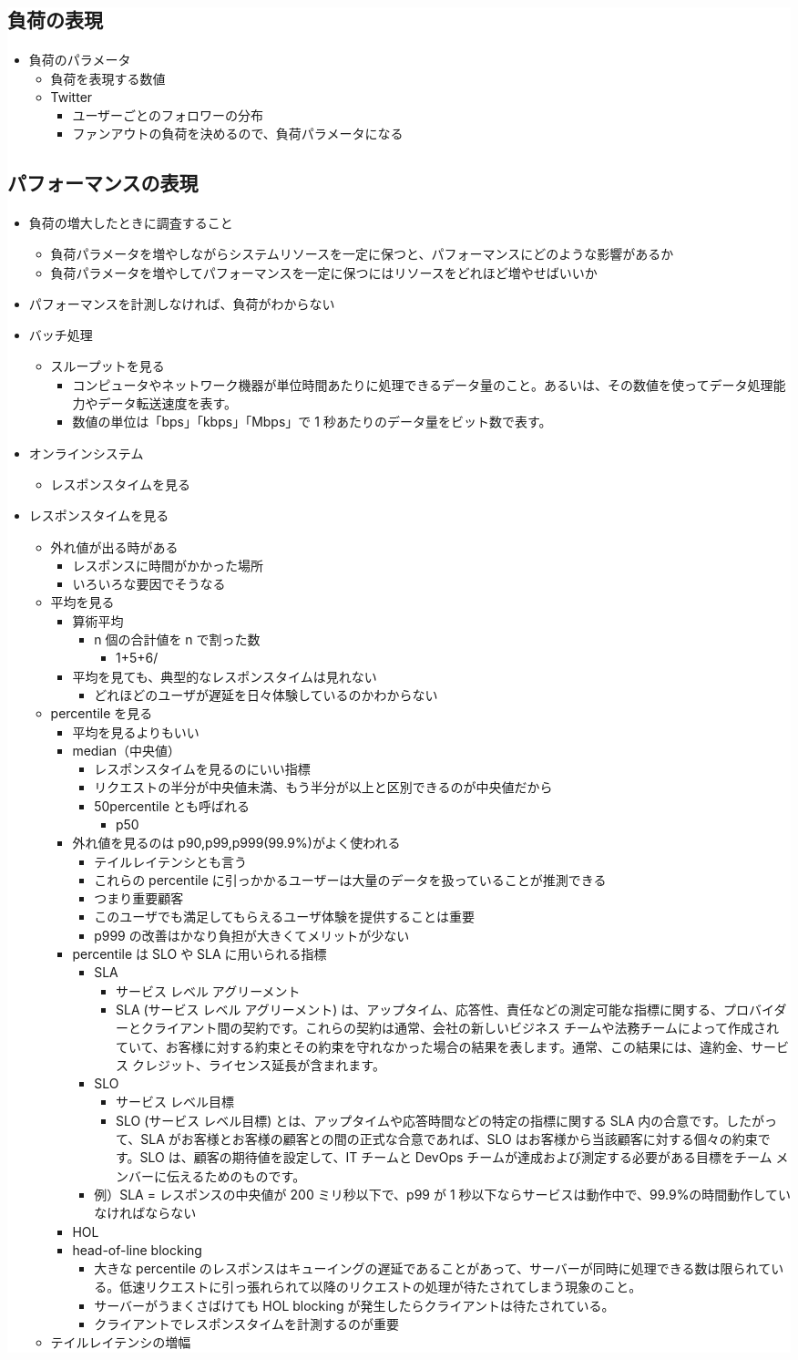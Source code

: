 ## 負荷の表現

- 負荷のパラメータ
  - 負荷を表現する数値
  - Twitter
    - ユーザーごとのフォロワーの分布
    - ファンアウトの負荷を決めるので、負荷パラメータになる

## パフォーマンスの表現

- 負荷の増大したときに調査すること

  - 負荷パラメータを増やしながらシステムリソースを一定に保つと、パフォーマンスにどのような影響があるか
  - 負荷パラメータを増やしてパフォーマンスを一定に保つにはリソースをどれほど増やせばいいか

- パフォーマンスを計測しなければ、負荷がわからない
- バッチ処理
  - スループットを見る
    - コンピュータやネットワーク機器が単位時間あたりに処理できるデータ量のこと。あるいは、その数値を使ってデータ処理能力やデータ転送速度を表す。
    - 数値の単位は「bps」「kbps」「Mbps」で 1 秒あたりのデータ量をビット数で表す。
- オンラインシステム

  - レスポンスタイムを見る

- レスポンスタイムを見る
  - 外れ値が出る時がある
    - レスポンスに時間がかかった場所
    - いろいろな要因でそうなる
  - 平均を見る
    - 算術平均
      - n 個の合計値を n で割った数
        - 1+5+6/
    - 平均を見ても、典型的なレスポンスタイムは見れない
      - どれほどのユーザが遅延を日々体験しているのかわからない
  - percentile を見る
    - 平均を見るよりもいい
    - median（中央値）
      - レスポンスタイムを見るのにいい指標
      - リクエストの半分が中央値未満、もう半分が以上と区別できるのが中央値だから
      - 50percentile とも呼ばれる
        - p50
    - 外れ値を見るのは p90,p99,p999(99.9%)がよく使われる
      - テイルレイテンシとも言う
      - これらの percentile に引っかかるユーザーは大量のデータを扱っていることが推測できる
      - つまり重要顧客
      - このユーザでも満足してもらえるユーザ体験を提供することは重要
      - p999 の改善はかなり負担が大きくてメリットが少ない
    - percentile は SLO や SLA に用いられる指標
      - SLA
        - サービス レベル アグリーメント
        - SLA (サービス レベル アグリーメント) は、アップタイム、応答性、責任などの測定可能な指標に関する、プロバイダーとクライアント間の契約です。これらの契約は通常、会社の新しいビジネス チームや法務チームによって作成されていて、お客様に対する約束とその約束を守れなかった場合の結果を表します。通常、この結果には、違約金、サービス クレジット、ライセンス延長が含まれます。
      - SLO
        - サービス レベル目標
        - SLO (サービス レベル目標) とは、アップタイムや応答時間などの特定の指標に関する SLA 内の合意です。したがって、SLA がお客様とお客様の顧客との間の正式な合意であれば、SLO はお客様から当該顧客に対する個々の約束です。SLO は、顧客の期待値を設定して、IT チームと DevOps チームが達成および測定する必要がある目標をチーム メンバーに伝えるためのものです。
      - 例）SLA = レスポンスの中央値が 200 ミリ秒以下で、p99 が 1 秒以下ならサービスは動作中で、99.9%の時間動作していなければならない
    - HOL
    - head-of-line blocking
      - 大きな percentile のレスポンスはキューイングの遅延であることがあって、サーバーが同時に処理できる数は限られている。低速リクエストに引っ張れられて以降のリクエストの処理が待たされてしまう現象のこと。
      - サーバーがうまくさばけても HOL blocking が発生したらクライアントは待たされている。
      - クライアントでレスポンスタイムを計測するのが重要
  - テイルレイテンシの増幅